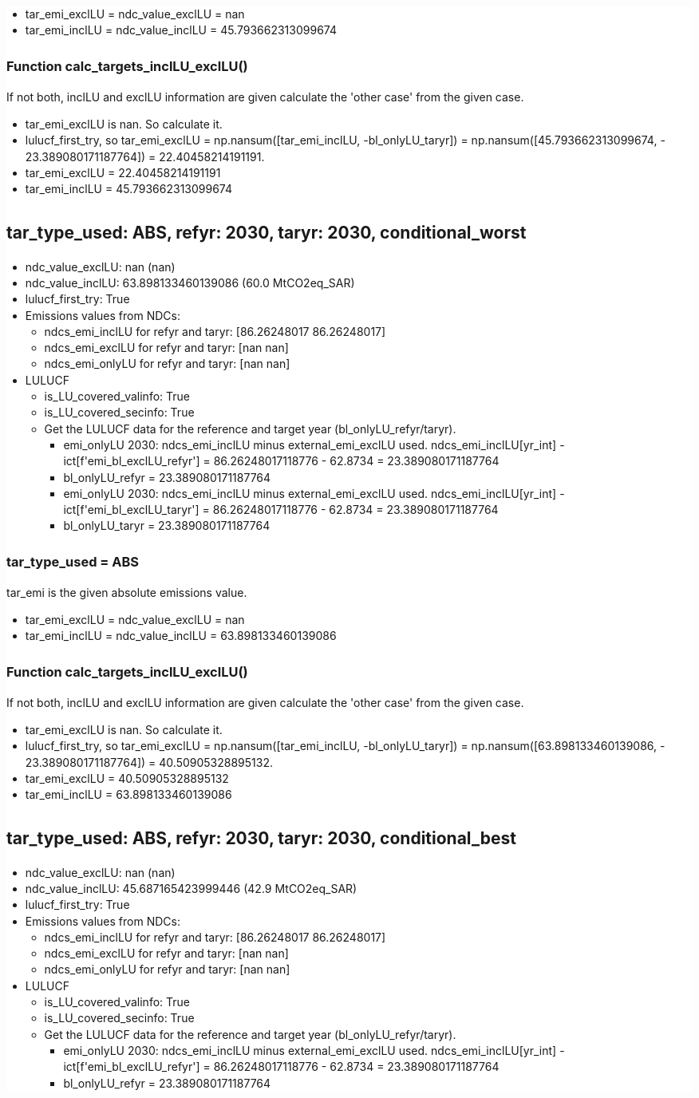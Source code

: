 - tar_emi_exclLU = ndc_value_exclLU = nan
- tar_emi_inclLU = ndc_value_inclLU = 45.793662313099674
### Function calc_targets_inclLU_exclLU()
If not both, inclLU and exclLU information are given calculate the 'other case' from the given case.
- tar_emi_exclLU is nan. So calculate it.
- lulucf_first_try, so tar_emi_exclLU = np.nansum([tar_emi_inclLU, -bl_onlyLU_taryr]) = np.nansum([45.793662313099674, - 23.389080171187764]) = 22.40458214191191.
- tar_emi_exclLU = 22.40458214191191
- tar_emi_inclLU = 45.793662313099674

## tar_type_used: ABS, refyr: 2030, taryr: 2030, conditional_worst
- ndc_value_exclLU: nan (nan)
- ndc_value_inclLU: 63.898133460139086 (60.0 MtCO2eq_SAR)
- lulucf_first_try: True
- Emissions values from NDCs:
  - ndcs_emi_inclLU for refyr and taryr: [86.26248017 86.26248017]
  - ndcs_emi_exclLU for refyr and taryr: [nan nan]
  - ndcs_emi_onlyLU for refyr and taryr: [nan nan]
- LULUCF
  - is_LU_covered_valinfo: True
  - is_LU_covered_secinfo: True
  - Get the LULUCF data for the reference and target year (bl_onlyLU_refyr/taryr).
    - emi_onlyLU 2030: ndcs_emi_inclLU minus external_emi_exclLU used. ndcs_emi_inclLU[yr_int] - ict[f'emi_bl_exclLU_refyr'] = 86.26248017118776 - 62.8734 = 23.389080171187764
    - bl_onlyLU_refyr = 23.389080171187764
    - emi_onlyLU 2030: ndcs_emi_inclLU minus external_emi_exclLU used. ndcs_emi_inclLU[yr_int] - ict[f'emi_bl_exclLU_taryr'] = 86.26248017118776 - 62.8734 = 23.389080171187764
    - bl_onlyLU_taryr = 23.389080171187764
### tar_type_used = ABS
tar_emi is the given absolute emissions value.
- tar_emi_exclLU = ndc_value_exclLU = nan
- tar_emi_inclLU = ndc_value_inclLU = 63.898133460139086
### Function calc_targets_inclLU_exclLU()
If not both, inclLU and exclLU information are given calculate the 'other case' from the given case.
- tar_emi_exclLU is nan. So calculate it.
- lulucf_first_try, so tar_emi_exclLU = np.nansum([tar_emi_inclLU, -bl_onlyLU_taryr]) = np.nansum([63.898133460139086, - 23.389080171187764]) = 40.50905328895132.
- tar_emi_exclLU = 40.50905328895132
- tar_emi_inclLU = 63.898133460139086

## tar_type_used: ABS, refyr: 2030, taryr: 2030, conditional_best
- ndc_value_exclLU: nan (nan)
- ndc_value_inclLU: 45.687165423999446 (42.9 MtCO2eq_SAR)
- lulucf_first_try: True
- Emissions values from NDCs:
  - ndcs_emi_inclLU for refyr and taryr: [86.26248017 86.26248017]
  - ndcs_emi_exclLU for refyr and taryr: [nan nan]
  - ndcs_emi_onlyLU for refyr and taryr: [nan nan]
- LULUCF
  - is_LU_covered_valinfo: True
  - is_LU_covered_secinfo: True
  - Get the LULUCF data for the reference and target year (bl_onlyLU_refyr/taryr).
    - emi_onlyLU 2030: ndcs_emi_inclLU minus external_emi_exclLU used. ndcs_emi_inclLU[yr_int] - ict[f'emi_bl_exclLU_refyr'] = 86.26248017118776 - 62.8734 = 23.389080171187764
    - bl_onlyLU_refyr = 23.389080171187764